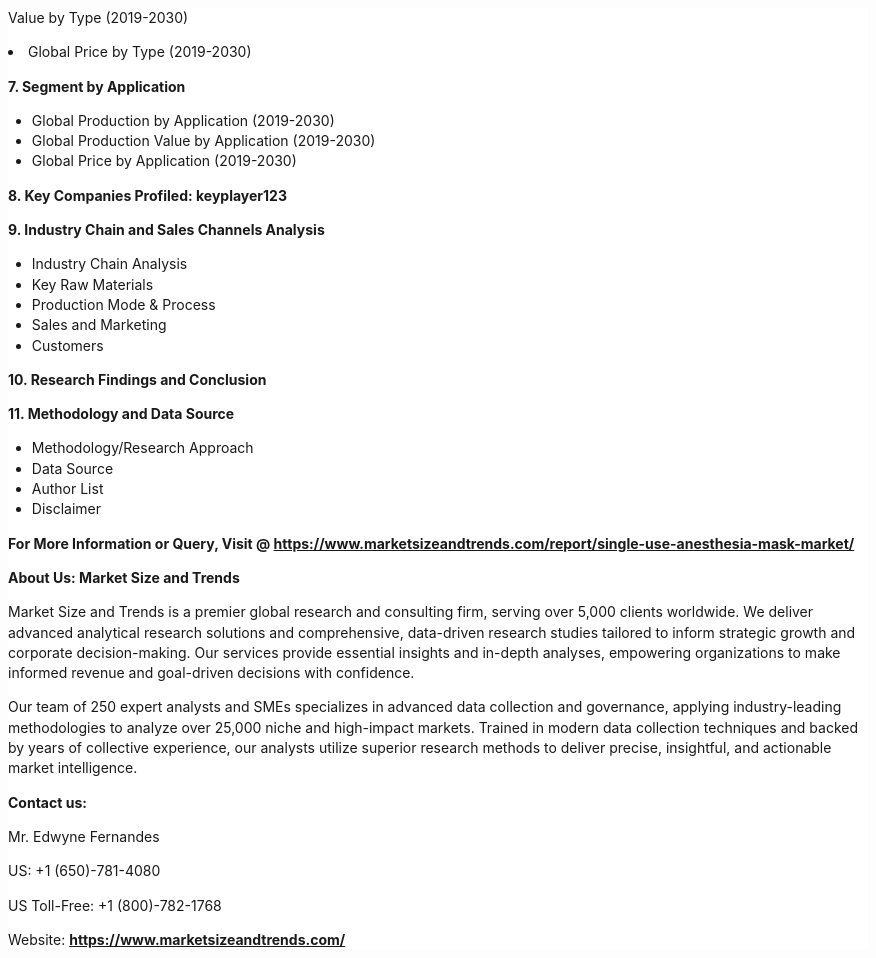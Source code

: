 Value by Type (2019-2030)</li><li>Global Price by Type (2019-2030)</li></ul><p><strong>7. Segment by Application</strong></p><ul><li>Global Production by Application (2019-2030)</li><li>Global Production Value by Application (2019-2030)</li><li>Global Price by Application (2019-2030)</li></ul><p><strong>8. Key Companies Profiled: keyplayer123</strong></p><p><strong>9. Industry Chain and Sales Channels Analysis</strong></p><ul><li>Industry Chain Analysis</li><li>Key Raw Materials</li><li>Production Mode &amp; Process</li><li>Sales and Marketing</li><li>Customers</li></ul><p><strong>10. Research Findings and Conclusion</strong></p><p><strong>11. Methodology and Data Source</strong></p><ul><li>Methodology/Research Approach</li><li>Data Source</li><li>Author List</li><li>Disclaimer</li></ul></p><p><strong>For More Information or Query, Visit @ <a href="https://www.marketsizeandtrends.com/report/single-use-anesthesia-mask-market/">https://www.marketsizeandtrends.com/report/single-use-anesthesia-mask-market/</a></strong></p><p><strong>About Us: Market Size and Trends</strong></p><p>Market Size and Trends is a premier global research and consulting firm, serving over 5,000 clients worldwide. We deliver advanced analytical research solutions and comprehensive, data-driven research studies tailored to inform strategic growth and corporate decision-making. Our services provide essential insights and in-depth analyses, empowering organizations to make informed revenue and goal-driven decisions with confidence.</p><p>Our team of 250 expert analysts and SMEs specializes in advanced data collection and governance, applying industry-leading methodologies to analyze over 25,000 niche and high-impact markets. Trained in modern data collection techniques and backed by years of collective experience, our analysts utilize superior research methods to deliver precise, insightful, and actionable market intelligence.</p><p><strong>Contact us:</strong></p><p>Mr. Edwyne Fernandes</p><p>US: +1 (650)-781-4080</p><p>US Toll-Free: +1 (800)-782-1768</p><p>Website: <strong><a href="https://www.marketsizeandtrends.com/">https://www.marketsizeandtrends.com/</a></strong></p>
